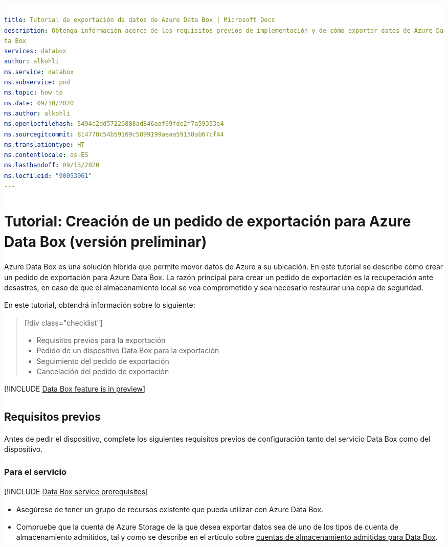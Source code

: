 ```yaml
---
title: Tutorial de exportación de datos de Azure Data Box | Microsoft Docs
description: Obtenga información acerca de los requisitos previos de implementación y de cómo exportar datos de Azure Data Box
services: databox
author: alkohli
ms.service: databox
ms.subservice: pod
ms.topic: how-to
ms.date: 09/10/2020
ms.author: alkohli
ms.openlocfilehash: 5494c2dd57220888ad846aaf69fde2f7a59353e4
ms.sourcegitcommit: 814778c54b59169c5899199aeaa59158ab67cf44
ms.translationtype: HT
ms.contentlocale: es-ES
ms.lasthandoff: 09/13/2020
ms.locfileid: "90053061"
---
```

# <a name="tutorial-create-export-order-for-azure-data-box-preview"></a>Tutorial: Creación de un pedido de exportación para Azure Data Box (versión preliminar)

Azure Data Box es una solución híbrida que permite mover datos de Azure a su ubicación. En este tutorial se describe cómo crear un pedido de exportación para Azure Data Box. La razón principal para crear un pedido de exportación es la recuperación ante desastres, en caso de que el almacenamiento local se vea comprometido y sea necesario restaurar una copia de seguridad.

En este tutorial, obtendrá información sobre lo siguiente:

> [!div class="checklist"]
>
> * Requisitos previos para la exportación
> * Pedido de un dispositivo Data Box para la exportación
> * Seguimiento del pedido de exportación
> * Cancelación del pedido de exportación

[!INCLUDE [Data Box feature is in preview](../../includes/data-box-feature-is-preview-info.md)]

## <a name="prerequisites"></a>Requisitos previos

Antes de pedir el dispositivo, complete los siguientes requisitos previos de configuración tanto del servicio Data Box como del dispositivo.

### <a name="for-service"></a>Para el servicio

[!INCLUDE [Data Box service prerequisites](../../includes/data-box-supported-subscriptions.md)]

* Asegúrese de tener un grupo de recursos existente que pueda utilizar con Azure Data Box.

* Compruebe que la cuenta de Azure Storage de la que desea exportar datos sea de uno de los tipos de cuenta de almacenamiento admitidos, tal y como se describe en el artículo sobre [cuentas de almacenamiento admitidas para Data Box](data-box-system-requirements.md#supported-storage-accounts).
